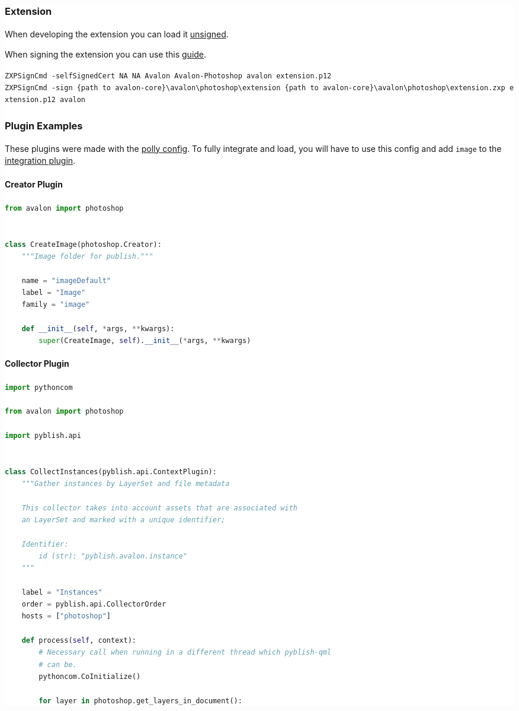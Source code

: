 ### Extension
When developing the extension you can load it [unsigned](https://github.com/Adobe-CEP/CEP-Resources/blob/master/CEP_9.x/Documentation/CEP%209.0%20HTML%20Extension%20Cookbook.md#debugging-unsigned-extensions).

When signing the extension you can use this [guide](https://github.com/Adobe-CEP/Getting-Started-guides/tree/master/Package%20Distribute%20Install#package-distribute-install-guide).

```
ZXPSignCmd -selfSignedCert NA NA Avalon Avalon-Photoshop avalon extension.p12
ZXPSignCmd -sign {path to avalon-core}\avalon\photoshop\extension {path to avalon-core}\avalon\photoshop\extension.zxp extension.p12 avalon
```

### Plugin Examples

These plugins were made with the [polly config](https://github.com/mindbender-studio/config). To fully integrate and load, you will have to use this config and add `image` to the [integration plugin](https://github.com/mindbender-studio/config/blob/master/polly/plugins/publish/integrate_asset.py).

#### Creator Plugin
```python
from avalon import photoshop


class CreateImage(photoshop.Creator):
    """Image folder for publish."""

    name = "imageDefault"
    label = "Image"
    family = "image"

    def __init__(self, *args, **kwargs):
        super(CreateImage, self).__init__(*args, **kwargs)
```

#### Collector Plugin
```python
import pythoncom

from avalon import photoshop

import pyblish.api


class CollectInstances(pyblish.api.ContextPlugin):
    """Gather instances by LayerSet and file metadata

    This collector takes into account assets that are associated with
    an LayerSet and marked with a unique identifier;

    Identifier:
        id (str): "pyblish.avalon.instance"
    """

    label = "Instances"
    order = pyblish.api.CollectorOrder
    hosts = ["photoshop"]

    def process(self, context):
        # Necessary call when running in a different thread which pyblish-qml
        # can be.
        pythoncom.CoInitialize()

        for layer in photoshop.get_layers_in_document():
```